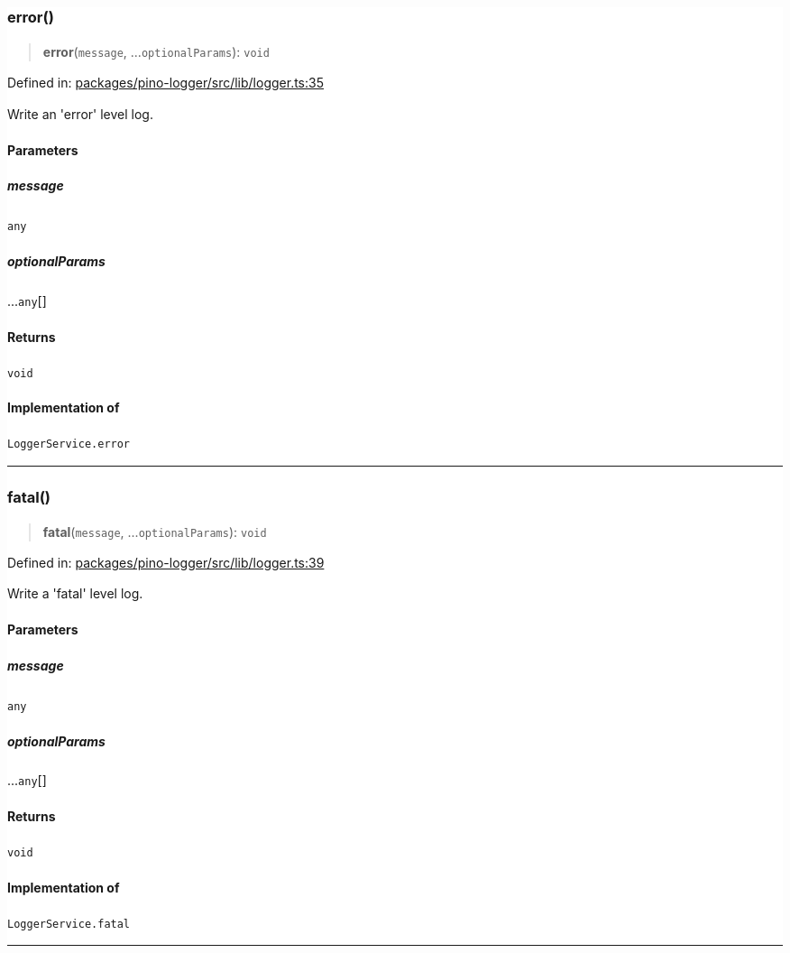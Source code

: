 ### error()

> **error**(`message`, ...`optionalParams`): `void`

Defined in: [packages/pino-logger/src/lib/logger.ts:35](https://github.com/aiofc-nx/aiofc-nx-20250117/blob/67a7c164367a9389d2ffea309275a0822750a8a2/packages/pino-logger/src/lib/logger.ts#L35)

Write an 'error' level log.

#### Parameters

##### message

`any`

##### optionalParams

...`any`[]

#### Returns

`void`

#### Implementation of

`LoggerService.error`

***

### fatal()

> **fatal**(`message`, ...`optionalParams`): `void`

Defined in: [packages/pino-logger/src/lib/logger.ts:39](https://github.com/aiofc-nx/aiofc-nx-20250117/blob/67a7c164367a9389d2ffea309275a0822750a8a2/packages/pino-logger/src/lib/logger.ts#L39)

Write a 'fatal' level log.

#### Parameters

##### message

`any`

##### optionalParams

...`any`[]

#### Returns

`void`

#### Implementation of

`LoggerService.fatal`

***
